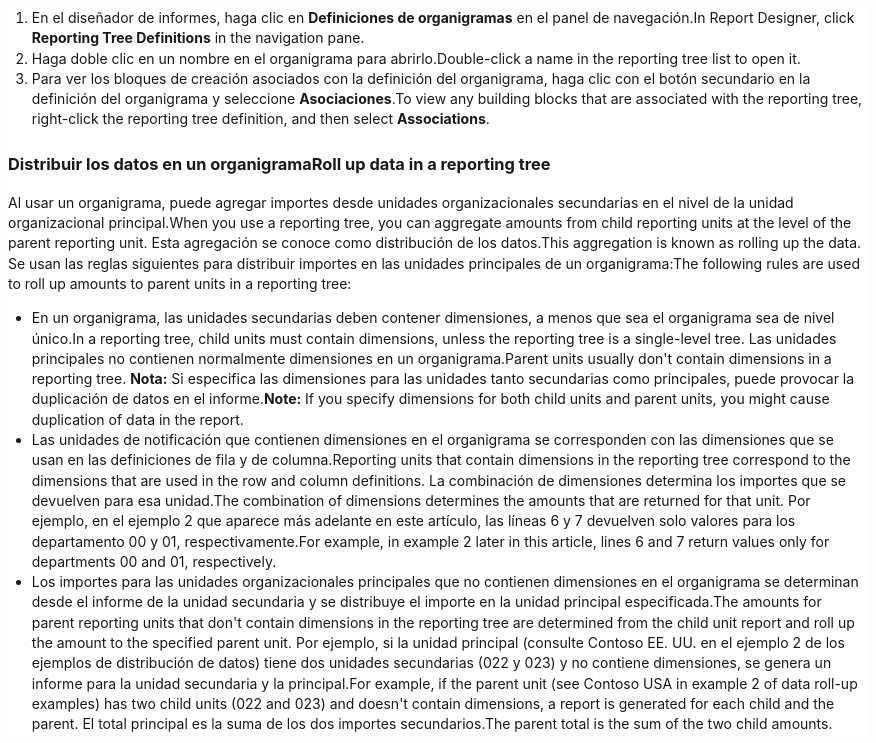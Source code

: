 1.  <span data-ttu-id="863e5-230">En el diseñador de informes, haga clic en **Definiciones de organigramas** en el panel de navegación.</span><span class="sxs-lookup"><span data-stu-id="863e5-230">In Report Designer, click **Reporting Tree Definitions** in the navigation pane.</span></span>
2.  <span data-ttu-id="863e5-231">Haga doble clic en un nombre en el organigrama para abrirlo.</span><span class="sxs-lookup"><span data-stu-id="863e5-231">Double-click a name in the reporting tree list to open it.</span></span>
3.  <span data-ttu-id="863e5-232">Para ver los bloques de creación asociados con la definición del organigrama, haga clic con el botón secundario en la definición del organigrama y seleccione **Asociaciones**.</span><span class="sxs-lookup"><span data-stu-id="863e5-232">To view any building blocks that are associated with the reporting tree, right-click the reporting tree definition, and then select **Associations**.</span></span>

### <a name="roll-up-data-in-a-reporting-tree"></a><span data-ttu-id="863e5-233">Distribuir los datos en un organigrama</span><span class="sxs-lookup"><span data-stu-id="863e5-233">Roll up data in a reporting tree</span></span>

<span data-ttu-id="863e5-234">Al usar un organigrama, puede agregar importes desde unidades organizacionales secundarias en el nivel de la unidad organizacional principal.</span><span class="sxs-lookup"><span data-stu-id="863e5-234">When you use a reporting tree, you can aggregate amounts from child reporting units at the level of the parent reporting unit.</span></span> <span data-ttu-id="863e5-235">Esta agregación se conoce como distribución de los datos.</span><span class="sxs-lookup"><span data-stu-id="863e5-235">This aggregation is known as rolling up the data.</span></span> <span data-ttu-id="863e5-236">Se usan las reglas siguientes para distribuir importes en las unidades principales de un organigrama:</span><span class="sxs-lookup"><span data-stu-id="863e5-236">The following rules are used to roll up amounts to parent units in a reporting tree:</span></span>

-   <span data-ttu-id="863e5-237">En un organigrama, las unidades secundarias deben contener dimensiones, a menos que sea el organigrama sea de nivel único.</span><span class="sxs-lookup"><span data-stu-id="863e5-237">In a reporting tree, child units must contain dimensions, unless the reporting tree is a single-level tree.</span></span> <span data-ttu-id="863e5-238">Las unidades principales no contienen normalmente dimensiones en un organigrama.</span><span class="sxs-lookup"><span data-stu-id="863e5-238">Parent units usually don't contain dimensions in a reporting tree.</span></span> <span data-ttu-id="863e5-239">**Nota:** Si especifica las dimensiones para las unidades tanto secundarias como principales, puede provocar la duplicación de datos en el informe.</span><span class="sxs-lookup"><span data-stu-id="863e5-239">**Note:** If you specify dimensions for both child units and parent units, you might cause duplication of data in the report.</span></span>
-   <span data-ttu-id="863e5-240">Las unidades de notificación que contienen dimensiones en el organigrama se corresponden con las dimensiones que se usan en las definiciones de fila y de columna.</span><span class="sxs-lookup"><span data-stu-id="863e5-240">Reporting units that contain dimensions in the reporting tree correspond to the dimensions that are used in the row and column definitions.</span></span> <span data-ttu-id="863e5-241">La combinación de dimensiones determina los importes que se devuelven para esa unidad.</span><span class="sxs-lookup"><span data-stu-id="863e5-241">The combination of dimensions determines the amounts that are returned for that unit.</span></span> <span data-ttu-id="863e5-242">Por ejemplo, en el ejemplo 2 que aparece más adelante en este artículo, las líneas 6 y 7 devuelven solo valores para los departamento 00 y 01, respectivamente.</span><span class="sxs-lookup"><span data-stu-id="863e5-242">For example, in example 2 later in this article, lines 6 and 7 return values only for departments 00 and 01, respectively.</span></span>
-   <span data-ttu-id="863e5-243">Los importes para las unidades organizacionales principales que no contienen dimensiones en el organigrama se determinan desde el informe de la unidad secundaria y se distribuye el importe en la unidad principal especificada.</span><span class="sxs-lookup"><span data-stu-id="863e5-243">The amounts for parent reporting units that don't contain dimensions in the reporting tree are determined from the child unit report and roll up the amount to the specified parent unit.</span></span> <span data-ttu-id="863e5-244">Por ejemplo, si la unidad principal (consulte Contoso EE. UU. en el ejemplo 2 de los ejemplos de distribución de datos) tiene dos unidades secundarias (022 y 023) y no contiene dimensiones, se genera un informe para la unidad secundaria y la principal.</span><span class="sxs-lookup"><span data-stu-id="863e5-244">For example, if the parent unit (see Contoso USA in example 2 of data roll-up examples) has two child units (022 and 023) and doesn't contain dimensions, a report is generated for each child and the parent.</span></span> <span data-ttu-id="863e5-245">El total principal es la suma de los dos importes secundarios.</span><span class="sxs-lookup"><span data-stu-id="863e5-245">The parent total is the sum of the two child amounts.</span></span>
